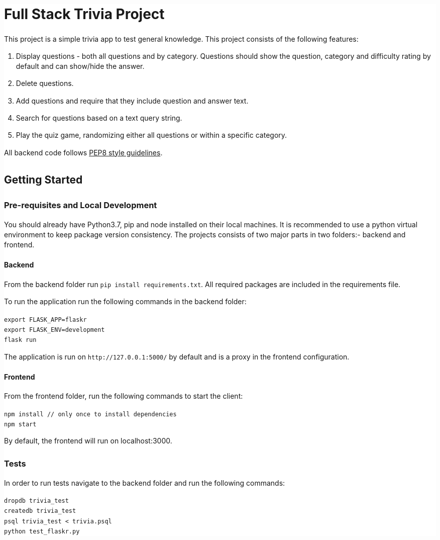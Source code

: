 # Full Stack Trivia Project

This project is a simple trivia app to test general knowledge. This project consists of the following features:
1. Display questions - both all questions and by category. Questions should show the question, category and difficulty rating by default and can show/hide the answer.

2. Delete questions.

3. Add questions and require that they include question and answer text.

4. Search for questions based on a text query string.

5. Play the quiz game, randomizing either all questions or within a specific category.

All backend code follows [PEP8 style guidelines](https://www.python.org/dev/peps/pep-0008/). 
 

## Getting Started

### Pre-requisites and Local Development 
You should already have Python3.7, pip and node installed on their local machines. It is recommended to use a python virtual environment to keep package version consistency. The projects consists of two major parts in two folders:- backend and frontend.

#### Backend

From the backend folder run `pip install requirements.txt`. All required packages are included in the requirements file. 

To run the application run the following commands in the backend folder: 
```
export FLASK_APP=flaskr
export FLASK_ENV=development
flask run
```
The application is run on `http://127.0.0.1:5000/` by default and is a proxy in the frontend configuration. 

#### Frontend

From the frontend folder, run the following commands to start the client: 
```
npm install // only once to install dependencies
npm start 
```

By default, the frontend will run on localhost:3000. 

### Tests
In order to run tests navigate to the backend folder and run the following commands: 

```
dropdb trivia_test
createdb trivia_test
psql trivia_test < trivia.psql
python test_flaskr.py
```
